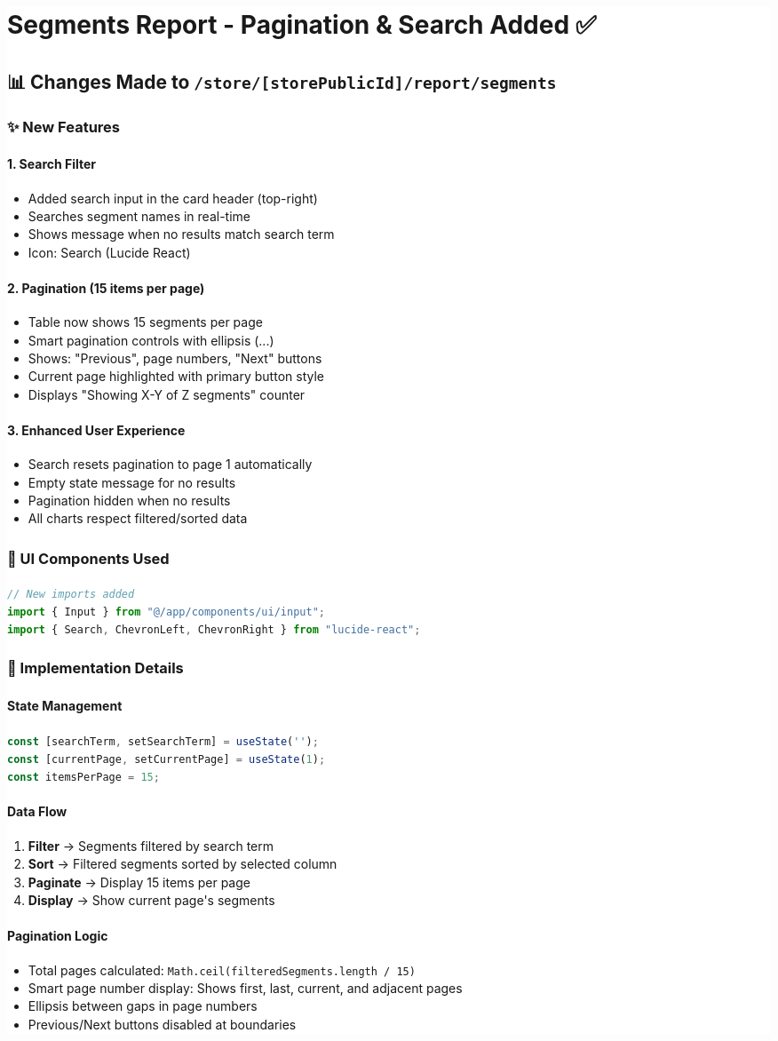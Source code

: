 # Segments Report - Pagination & Search Added ✅

## 📊 Changes Made to `/store/[storePublicId]/report/segments`

### ✨ New Features

#### 1. **Search Filter**
- Added search input in the card header (top-right)
- Searches segment names in real-time
- Shows message when no results match search term
- Icon: Search (Lucide React)

#### 2. **Pagination (15 items per page)**
- Table now shows 15 segments per page
- Smart pagination controls with ellipsis (...)
- Shows: "Previous", page numbers, "Next" buttons
- Current page highlighted with primary button style
- Displays "Showing X-Y of Z segments" counter

#### 3. **Enhanced User Experience**
- Search resets pagination to page 1 automatically
- Empty state message for no results
- Pagination hidden when no results
- All charts respect filtered/sorted data

### 🎨 UI Components Used

```jsx
// New imports added
import { Input } from "@/app/components/ui/input";
import { Search, ChevronLeft, ChevronRight } from "lucide-react";
```

### 📐 Implementation Details

#### State Management
```javascript
const [searchTerm, setSearchTerm] = useState('');
const [currentPage, setCurrentPage] = useState(1);
const itemsPerPage = 15;
```

#### Data Flow
1. **Filter** → Segments filtered by search term
2. **Sort** → Filtered segments sorted by selected column
3. **Paginate** → Display 15 items per page
4. **Display** → Show current page's segments

#### Pagination Logic
- Total pages calculated: `Math.ceil(filteredSegments.length / 15)`
- Smart page number display: Shows first, last, current, and adjacent pages
- Ellipsis between gaps in page numbers
- Previous/Next buttons disabled at boundaries
